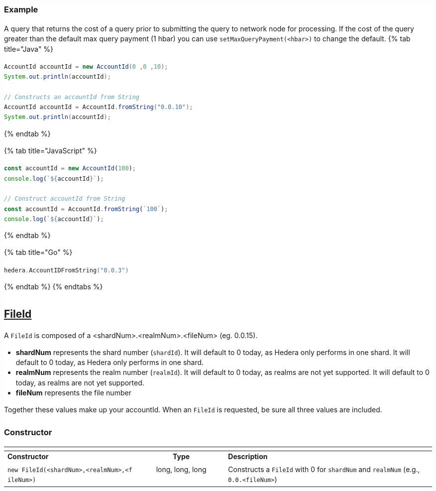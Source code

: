 ### Example

A query that returns the cost of a query prior to submitting the query to network node for processing. If the cost of the query greater than the default max query payment (1 hbar) you can use `setMaxQueryPayment(<hbar>)` to change the default.
{% tab title="Java" %}
```java
AccountId accountId = new AccountId(0 ,0 ,10);
System.out.println(accountId);

// Constructs an accountId from String
AccountId accountId = AccountId.fromString("0.0.10");
System.out.println(accountId);
```
{% endtab %}

{% tab title="JavaScript" %}
```javascript
const accountId = new AccountId(100);
console.log(`${accountId}`);

// Construct accountId from String
const accountId = AccountId.fromString(`100`);
console.log(`${accountId}`);
```
{% endtab %}

{% tab title="Go" %}
```go
hedera.AccountIDFromString("0.0.3")
```
{% endtab %}
{% endtabs %}

## [FileId](https://github.com/hashgraph/hedera-sdk-java/blob/master/src/main/java/com/hedera/hashgraph/sdk/file/FileId.java)

A `FileId` is composed of a \<shardNum>.\<realmNum>.\<fileNum> (eg. 0.0.15).

* **shardNum** represents the shard number (`shardId`). It will default to 0 today, as Hedera only performs in one shard. It will default to 0 today, as Hedera only performs in one shard.
* **realmNum** represents the realm number (`realmId`). It will default to 0 today, as realms are not yet supported. It will default to 0 today, as realms are not yet supported.
* **fileNum** represents the file number

Together these values make up your accountId. When an `FileId` is requested, be sure all three values are included.

### Constructor

<table data-header-hidden><thead><tr><th></th><th width="160.33333333333331" align="center"></th><th></th></tr></thead><tbody><tr><td><strong>Constructor</strong></td><td align="center"><strong>Type</strong></td><td><strong>Description</strong></td></tr><tr><td><code>new FileId(&#x3C;shardNum>,&#x3C;realmNum>,&#x3C;fileNum>)</code></td><td align="center">long, long, long</td><td>Constructs a <code>FileId</code> with 0 for <code>shardNum</code> and <code>realmNum</code> (e.g., <code>0.0.&#x3C;fileNum></code>)</td></tr></tbody></table>
